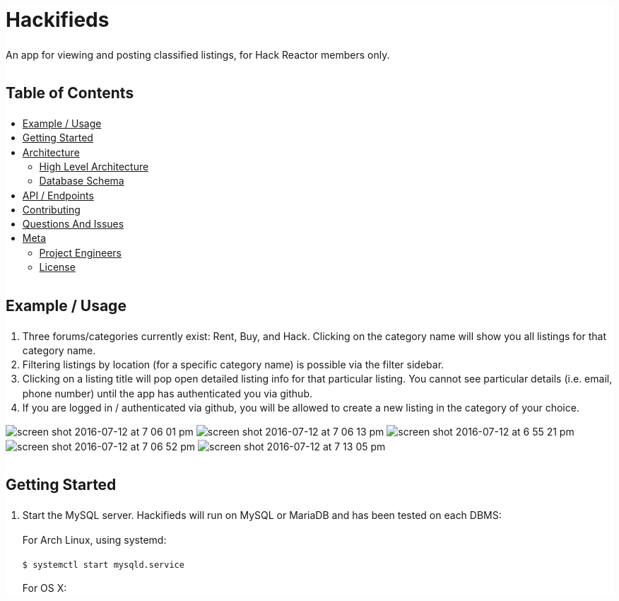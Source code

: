 # Hackifieds

An app for viewing and posting classified listings, for Hack Reactor members only.

## Table of Contents

- [Example / Usage](#example--usage)
- [Getting Started](#getting-started)
- [Architecture](#architecture)
  - [High Level Architecture](#high-level-architecture)
  - [Database Schema](#database-schema)
- [API / Endpoints](#api--endpoints)
- [Contributing](#contributing)
- [Questions And Issues](#questions-and-issues)
- [Meta](#meta)
  - [Project Engineers](#project-engineers)
  - [License](#license)

## Example / Usage

1. Three forums/categories currently exist: Rent, Buy, and Hack.  Clicking on the category name will show you all listings for that category name.
2. Filtering listings by location (for a specific category name) is possible via the filter sidebar.
3. Clicking on a listing title will pop open detailed listing info for that particular listing.  You cannot see particular details (i.e. email, phone number) until the app has authenticated you via github.
4. If you are logged in / authenticated via github, you will be allowed to create a new listing in the category of your choice.


<img width="1280" alt="screen shot 2016-07-12 at 7 06 01 pm" src="https://cloud.githubusercontent.com/assets/17863675/16789618/182fe5fc-4864-11e6-8126-f014b2754e3c.png">
<img width="1280" alt="screen shot 2016-07-12 at 7 06 13 pm" src="https://cloud.githubusercontent.com/assets/17863675/16789652/485ff9b0-4864-11e6-929c-6eb3f46687ad.png">
<img width="1280" alt="screen shot 2016-07-12 at 6 55 21 pm" src="https://cloud.githubusercontent.com/assets/17863675/16789556/8be67246-4863-11e6-8d57-f568c63cf72e.png">
<img width="1280" alt="screen shot 2016-07-12 at 7 06 52 pm" src="https://cloud.githubusercontent.com/assets/17863675/16789659/544d68e8-4864-11e6-944d-24efd3cdfe7d.png">
<img width="1280" alt="screen shot 2016-07-12 at 7 13 05 pm" src="https://cloud.githubusercontent.com/assets/17863675/16789712/d0482fe6-4864-11e6-9406-fa783ead658d.png">

## Getting Started

1. Start the MySQL server.  Hackifieds will run on MySQL or MariaDB and has been tested on each DBMS:

   For Arch Linux, using systemd:

   ```bash
   $ systemctl start mysqld.service
   ```

   For OS X:
